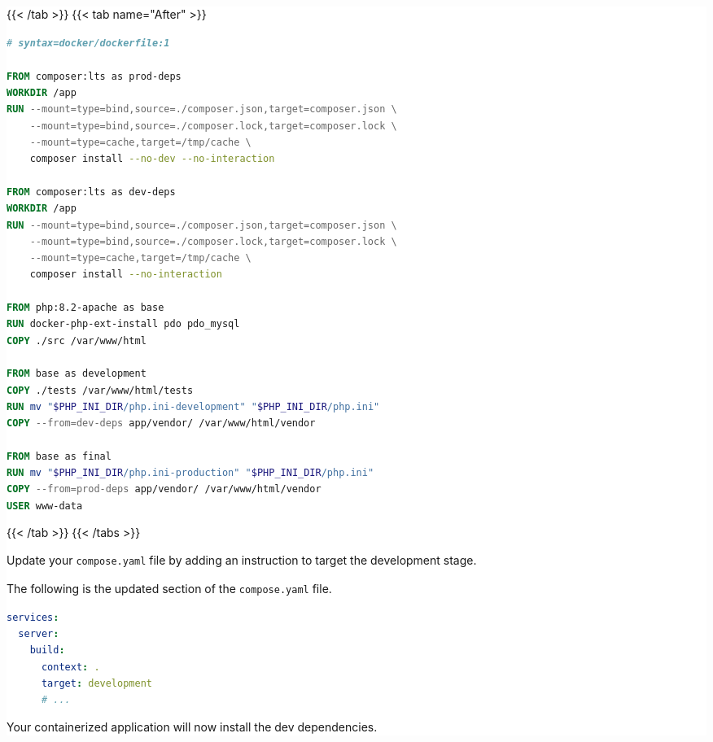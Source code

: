 {{< /tab >}}
{{< tab name="After" >}}

```dockerfile
# syntax=docker/dockerfile:1

FROM composer:lts as prod-deps
WORKDIR /app
RUN --mount=type=bind,source=./composer.json,target=composer.json \
    --mount=type=bind,source=./composer.lock,target=composer.lock \
    --mount=type=cache,target=/tmp/cache \
    composer install --no-dev --no-interaction

FROM composer:lts as dev-deps
WORKDIR /app
RUN --mount=type=bind,source=./composer.json,target=composer.json \
    --mount=type=bind,source=./composer.lock,target=composer.lock \
    --mount=type=cache,target=/tmp/cache \
    composer install --no-interaction

FROM php:8.2-apache as base
RUN docker-php-ext-install pdo pdo_mysql
COPY ./src /var/www/html

FROM base as development
COPY ./tests /var/www/html/tests
RUN mv "$PHP_INI_DIR/php.ini-development" "$PHP_INI_DIR/php.ini"
COPY --from=dev-deps app/vendor/ /var/www/html/vendor

FROM base as final
RUN mv "$PHP_INI_DIR/php.ini-production" "$PHP_INI_DIR/php.ini"
COPY --from=prod-deps app/vendor/ /var/www/html/vendor
USER www-data
```

{{< /tab >}}
{{< /tabs >}}


Update your `compose.yaml` file by adding an instruction to target the
development stage.

The following is the updated section of the `compose.yaml` file.

```yaml {hl_lines=5}
services:
  server:
    build:
      context: .
      target: development
      # ...
```

Your containerized application will now install the dev dependencies.
